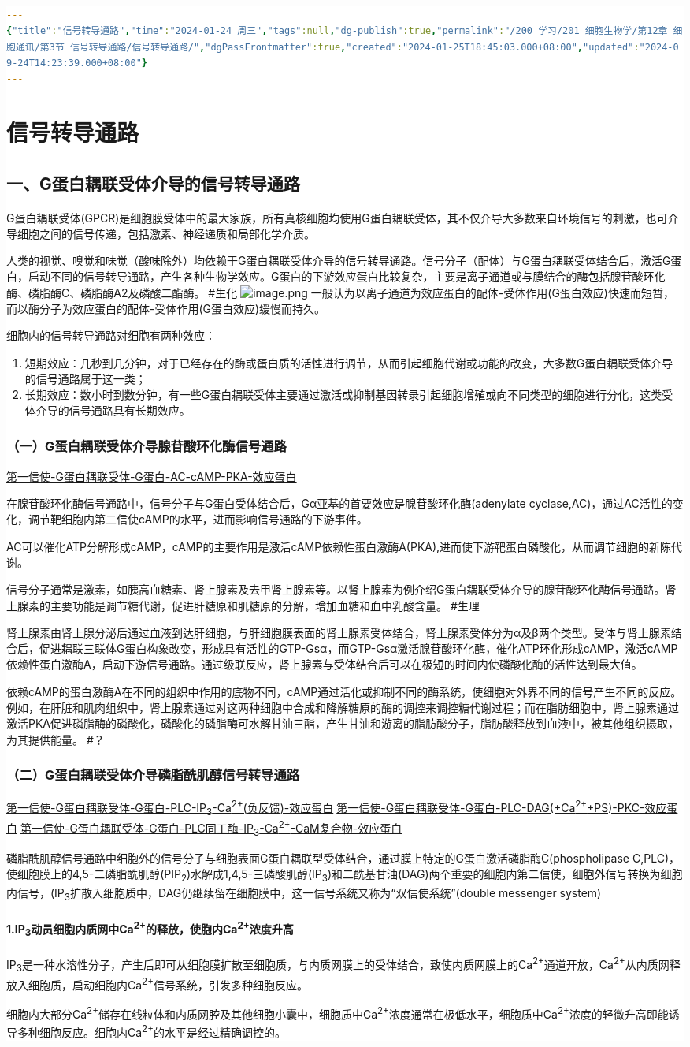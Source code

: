 ```yaml
---
{"title":"信号转导通路","time":"2024-01-24 周三","tags":null,"dg-publish":true,"permalink":"/200 学习/201 细胞生物学/第12章 细胞通讯/第3节 信号转导通路/信号转导通路/","dgPassFrontmatter":true,"created":"2024-01-25T18:45:03.000+08:00","updated":"2024-09-24T14:23:39.000+08:00"}
---
```


# 信号转导通路
## 一、G蛋白耦联受体介导的信号转导通路
G蛋白耦联受体(GPCR)是细胞膜受体中的最大家族，所有真核细胞均使用G蛋白耦联受体，其不仅介导大多数来自环境信号的刺激，也可介导细胞之间的信号传递，包括激素、神经递质和局部化学介质。

人类的视觉、嗅觉和味觉（酸味除外）均依赖于G蛋白耦联受体介导的信号转导通路。信号分子（配体）与G蛋白耦联受体结合后，激活G蛋白，启动不同的信号转导通路，产生各种生物学效应。G蛋白的下游效应蛋白比较复杂，主要是离子通道或与膜结合的酶包括腺苷酸环化酶、磷脂酶C、磷脂酶A2及磷酸二酯酶。 #生化
![image.png](https://cdn.jsdelivr.net/gh/Dolan-Lance/Image-Jiang/202401241812619.jpg)
一般认为以离子通道为效应蛋白的配体-受体作用(G蛋白效应)快速而短暂，而以酶分子为效应蛋白的配体-受体作用(G蛋白效应)缓慢而持久。 

细胞内的信号转导通路对细胞有两种效应：
1. 短期效应：几秒到几分钟，对于已经存在的酶或蛋白质的活性进行调节，从而引起细胞代谢或功能的改变，大多数G蛋白耦联受体介导的信号通路属于这一类；
2. 长期效应：数小时到数分钟，有一些G蛋白耦联受体主要通过激活或抑制基因转录引起细胞增殖或向不同类型的细胞进行分化，这类受体介导的信号通路具有长期效应。
### （一）G蛋白耦联受体介导腺苷酸环化酶信号通路
<u>第一信使-G蛋白耦联受体-G蛋白-AC-cAMP-PKA-效应蛋白</u>

在腺苷酸环化酶信号通路中，信号分子与G蛋白受体结合后，Gα亚基的首要效应是腺苷酸环化酶(adenylate cyclase,AC)，通过AC活性的变化，调节靶细胞内第二信使cAMP的水平，进而影响信号通路的下游事件。

AC可以催化ATP分解形成cAMP，cAMP的主要作用是激活cAMP依赖性蛋白激酶A(PKA),进而使下游靶蛋白磷酸化，从而调节细胞的新陈代谢。

信号分子通常是激素，如胰高血糖素、肾上腺素及去甲肾上腺素等。以肾上腺素为例介绍G蛋白耦联受体介导的腺苷酸环化酶信号通路。肾上腺素的主要功能是调节糖代谢，促进肝糖原和肌糖原的分解，增加血糖和血中乳酸含量。 #生理

肾上腺素由肾上腺分泌后通过血液到达肝细胞，与肝细胞膜表面的肾上腺素受体结合，肾上腺素受体分为α及β两个类型。受体与肾上腺素结合后，促进耦联三联体G蛋白构象改变，形成具有活性的GTP-Gsα，而GTP-Gsα激活腺苷酸环化酶，催化ATP环化形成cAMP，激活cAMP依赖性蛋白激酶A，启动下游信号通路。通过级联反应，肾上腺素与受体结合后可以在极短的时间内使磷酸化酶的活性达到最大值。

依赖cAMP的蛋白激酶A在不同的组织中作用的底物不同，cAMP通过活化或抑制不同的酶系统，使细胞对外界不同的信号产生不同的反应。例如，在肝脏和肌肉组织中，肾上腺素通过对这两种细胞中合成和降解糖原的酶的调控来调控糖代谢过程；而在脂肪细胞中，肾上腺素通过激活PKA促进磷脂酶的磷酸化，磷酸化的磷脂酶可水解甘油三酯，产生甘油和游离的脂肪酸分子，脂肪酸释放到血液中，被其他组织摄取，为其提供能量。 #？
### （二）G蛋白耦联受体介导磷脂酰肌醇信号转导通路
<u>第一信使-G蛋白耦联受体-G蛋白-PLC-IP<sub>3</sub>-Ca<sup>2+</sup>(负反馈)-效应蛋白</u>
<u>第一信使-G蛋白耦联受体-G蛋白-PLC-DAG(+Ca<sup>2+</sup>+PS)-PKC-效应蛋白</u>
<u>第一信使-G蛋白耦联受体-G蛋白-PLC同工酶-IP<sub>3</sub>-Ca<sup>2+</sup>-CaM复合物-效应蛋白</u>

磷脂酰肌醇信号通路中细胞外的信号分子与细胞表面G蛋白耦联型受体结合，通过膜上特定的G蛋白激活磷脂酶C(phospholipase C,PLC)，使细胞膜上的4,5-二磷脂酰肌醇(PIP<sub>2</sub>)水解成1,4,5-三磷酸肌醇(IP<sub>3</sub>)和二酰基甘油(DAG)两个重要的细胞内第二信使，细胞外信号转换为细胞内信号，(IP<sub>3</sub>扩散入细胞质中，DAG仍继续留在细胞膜中，这一信号系统又称为“双信使系统”(double messenger system) 
#### 1.IP<sub>3</sub>动员细胞内质网中Ca<sup>2+</sup>的释放，使胞内Ca<sup>2+</sup>浓度升高
IP<sub>3</sub>是一种水溶性分子，产生后即可从细胞膜扩散至细胞质，与内质网膜上的受体结合，致使内质网膜上的Ca<sup>2+</sup>通道开放，Ca<sup>2+</sup>从内质网释放入细胞质，启动细胞内Ca<sup>2+</sup>信号系统，引发多种细胞反应。

细胞内大部分Ca<sup>2+</sup>储存在线粒体和内质网腔及其他细胞小囊中，细胞质中Ca<sup>2+</sup>浓度通常在极低水平，细胞质中Ca<sup>2+</sup>浓度的轻微升高即能诱导多种细胞反应。细胞内Ca<sup>2+</sup>的水平是经过精确调控的。
